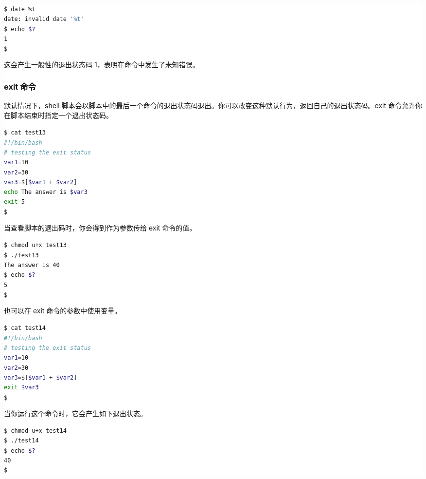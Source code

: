 ```bash
$ date %t
date: invalid date '%t'
$ echo $?
1
$
```

这会产生一般性的退出状态码 1，表明在命令中发生了未知错误。

### exit 命令

默认情况下，shell 脚本会以脚本中的最后一个命令的退出状态码退出。你可以改变这种默认行为，返回自己的退出状态码。exit 命令允许你在脚本结束时指定一个退出状态码。

```bash
$ cat test13
#!/bin/bash
# testing the exit status
var1=10
var2=30
var3=$[$var1 + $var2]
echo The answer is $var3
exit 5
$
```

当查看脚本的退出码时，你会得到作为参数传给 exit 命令的值。

```bash
$ chmod u+x test13
$ ./test13
The answer is 40
$ echo $?
5
$
```

也可以在 exit 命令的参数中使用变量。

```bash
$ cat test14
#!/bin/bash
# testing the exit status
var1=10
var2=30
var3=$[$var1 + $var2]
exit $var3
$
```

当你运行这个命令时，它会产生如下退出状态。

```bash
$ chmod u+x test14
$ ./test14
$ echo $?
40
$
```


[...]: 匹配[]中指定的一个字符
[-]: 匹配[]中指定范围的字符
[^]: 除了其中指定的一个字符均可匹配